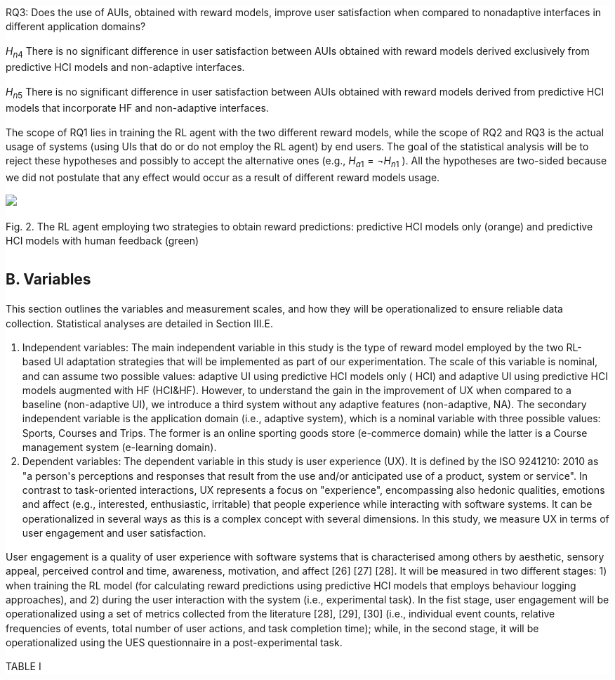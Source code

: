 RQ3: Does the use of AUIs, obtained with reward models, improve user satisfaction when compared to nonadaptive interfaces in different application domains?

$H_{n 4}$ There is no significant difference in user satisfaction between AUIs obtained with reward models derived exclusively from predictive HCI models and non-adaptive interfaces.

$H_{n 5}$ There is no significant difference in user satisfaction between AUIs obtained with reward models derived from predictive HCI models that incorporate HF and non-adaptive interfaces.

The scope of RQ1 lies in training the RL agent with the two different reward models, while the scope of RQ2 and RQ3 is the actual usage of systems (using UIs that do or do not employ the RL agent) by end users. The goal of the statistical analysis will be to reject these hypotheses and possibly to accept the alternative ones (e.g., $H_{a 1}=\neg H_{n 1}$ ). All the hypotheses are two-sided because we did not postulate that any effect would occur as a result of different reward models usage.

![](https://cdn.mathpix.com/cropped/2024_06_04_47a1a533c140f3a4a1e0g-4.jpg?height=236&width=878&top_left_y=169&top_left_x=1076)

Fig. 2. The RL agent employing two strategies to obtain reward predictions: predictive HCI models only (orange) and predictive HCI models with human feedback (green)

## B. Variables

This section outlines the variables and measurement scales, and how they will be operationalized to ensure reliable data collection. Statistical analyses are detailed in Section III.E.

1) Independent variables: The main independent variable in this study is the type of reward model employed by the two RL-based UI adaptation strategies that will be implemented as part of our experimentation. The scale of this variable is nominal, and can assume two possible values: adaptive UI using predictive $\mathrm{HCI}$ models only ( $\mathrm{HCI})$ and adaptive UI using predictive HCI models augmented with HF (HCI\&HF). However, to understand the gain in the improvement of UX when compared to a baseline (non-adaptive UI), we introduce a third system without any adaptive features (non-adaptive, NA). The secondary independent variable is the application domain (i.e., adaptive system), which is a nominal variable with three possible values: Sports, Courses and Trips. The former is an online sporting goods store (e-commerce domain) while the latter is a Course management system (e-learning domain).
2) Dependent variables: The dependent variable in this study is user experience (UX). It is defined by the ISO 9241210: 2010 as "a person's perceptions and responses that result from the use and/or anticipated use of a product, system or service". In contrast to task-oriented interactions, UX represents a focus on "experience", encompassing also hedonic qualities, emotions and affect (e.g., interested, enthusiastic, irritable) that people experience while interacting with software systems. It can be operationalized in several ways as this is a complex concept with several dimensions. In this study, we measure UX in terms of user engagement and user satisfaction.

User engagement is a quality of user experience with software systems that is characterised among others by aesthetic, sensory appeal, perceived control and time, awareness, motivation, and affect [26] [27] [28]. It will be measured in two different stages: 1) when training the RL model (for calculating reward predictions using predictive HCI models that employs behaviour logging approaches), and 2) during the user interaction with the system (i.e., experimental task). In the fist stage, user engagement will be operationalized using a set of metrics collected from the literature [28], [29], [30] (i.e., individual event counts, relative frequencies of events, total number of user actions, and task completion time); while, in the second stage, it will be operationalized using the UES questionnaire in a post-experimental task.

TABLE I
